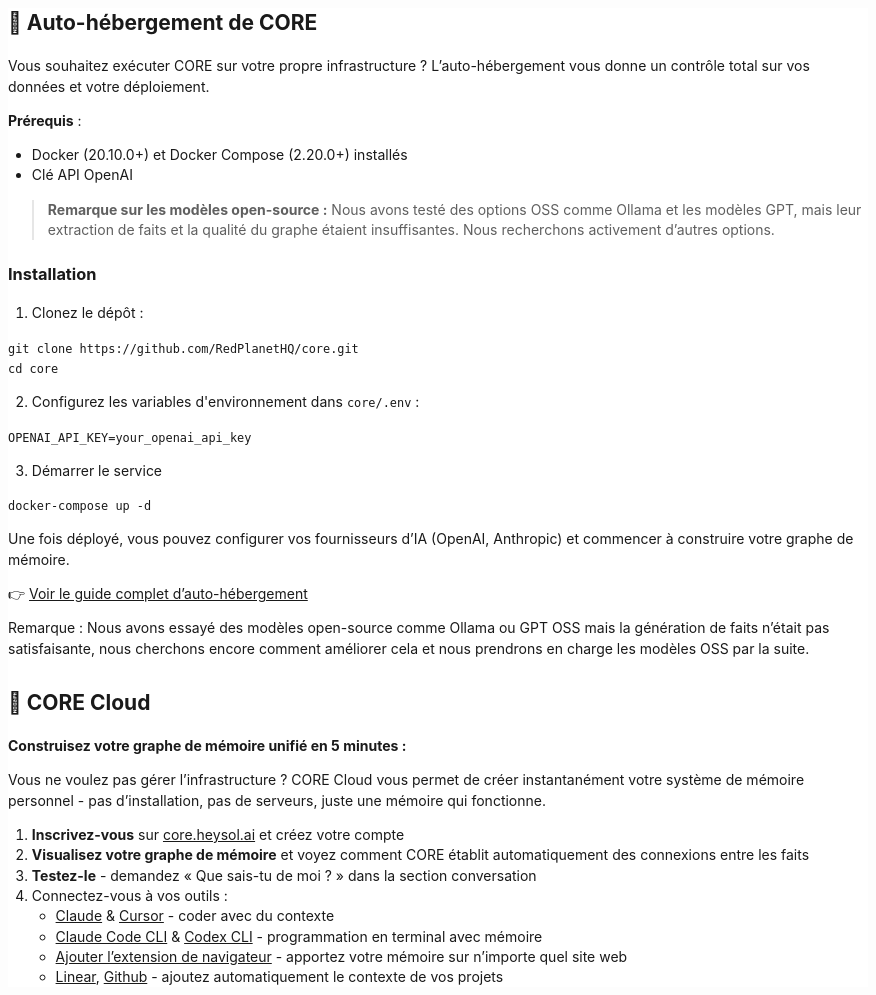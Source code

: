 ## 🚀 Auto-hébergement de CORE
Vous souhaitez exécuter CORE sur votre propre infrastructure ? L’auto-hébergement vous donne un contrôle total sur vos données et votre déploiement.

**Prérequis** :

- Docker (20.10.0+) et Docker Compose (2.20.0+) installés
- Clé API OpenAI

> **Remarque sur les modèles open-source :** Nous avons testé des options OSS comme Ollama et les modèles GPT, mais leur extraction de faits et la qualité du graphe étaient insuffisantes. Nous recherchons activement d’autres options.

### Installation

1. Clonez le dépôt :
```
git clone https://github.com/RedPlanetHQ/core.git
cd core
```
2. Configurez les variables d'environnement dans `core/.env` :
```
OPENAI_API_KEY=your_openai_api_key
```
3. Démarrer le service
```
docker-compose up -d
```

Une fois déployé, vous pouvez configurer vos fournisseurs d’IA (OpenAI, Anthropic) et commencer à construire votre graphe de mémoire.

👉 [Voir le guide complet d’auto-hébergement](https://docs.heysol.ai/self-hosting/docker)

Remarque : Nous avons essayé des modèles open-source comme Ollama ou GPT OSS mais la génération de faits n’était pas satisfaisante, nous cherchons encore comment améliorer cela et nous prendrons en charge les modèles OSS par la suite.

## 🚀 CORE Cloud
**Construisez votre graphe de mémoire unifié en 5 minutes :**

Vous ne voulez pas gérer l’infrastructure ? CORE Cloud vous permet de créer instantanément votre système de mémoire personnel - pas d’installation, pas de serveurs, juste une mémoire qui fonctionne.

1. **Inscrivez-vous** sur [core.heysol.ai](https://core.heysol.ai) et créez votre compte
2. **Visualisez votre graphe de mémoire** et voyez comment CORE établit automatiquement des connexions entre les faits
3. **Testez-le** - demandez « Que sais-tu de moi ? » dans la section conversation
4. Connectez-vous à vos outils :
   - [Claude](https://docs.heysol.ai/providers/claude) & [Cursor](https://docs.heysol.ai/providers/cursor) - coder avec du contexte
   - [Claude Code CLI](https://docs.heysol.ai/providers/claude-code) & [Codex CLI](https://docs.heysol.ai/providers/codex) - programmation en terminal avec mémoire
   - [Ajouter l’extension de navigateur](https://docs.heysol.ai/providers/browser-extension) - apportez votre mémoire sur n’importe quel site web
   - [Linear](https://docs.heysol.ai/integrations/linear), [Github](https://docs.heysol.ai/integrations/github) - ajoutez automatiquement le contexte de vos projets
